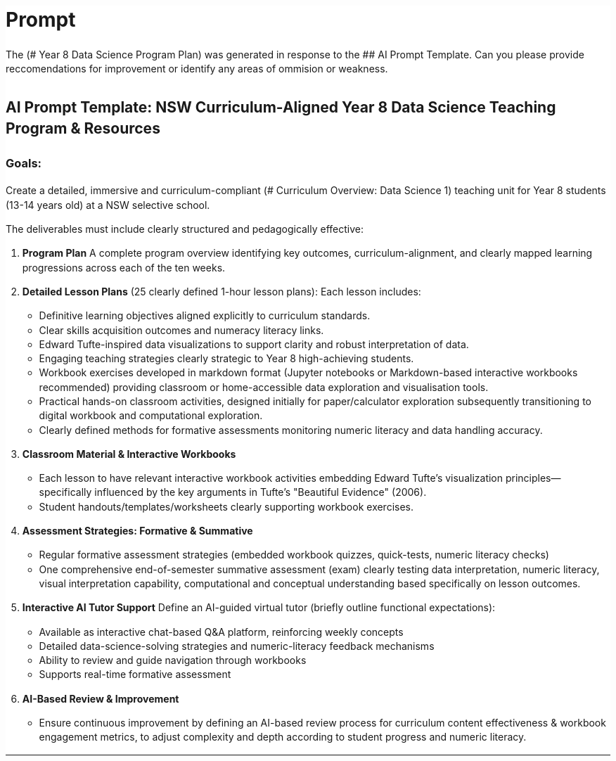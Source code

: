 # Prompt
The (# Year 8 Data Science Program Plan) was generated in response to the ## AI Prompt Template. Can you please provide reccomendations for improvement or identify any areas of ommision or weakness.

## AI Prompt Template: NSW Curriculum-Aligned Year 8 Data Science Teaching Program & Resources

### Goals:

Create a detailed, immersive and curriculum-compliant (# Curriculum Overview: Data Science 1) teaching unit for Year 8 students (13-14 years old) at a NSW selective school.

The deliverables must include clearly structured and pedagogically effective:

1. **Program Plan**
   A complete program overview identifying key outcomes, curriculum-alignment, and clearly mapped learning progressions across each of the ten weeks.

2. **Detailed Lesson Plans** (25 clearly defined 1-hour lesson plans):
   Each lesson includes:
   - Definitive learning objectives aligned explicitly to curriculum standards.
   - Clear skills acquisition outcomes and numeracy literacy links.
   - Edward Tufte-inspired data visualizations to support clarity and robust interpretation of data.
   - Engaging teaching strategies clearly strategic to Year 8 high-achieving students.
   - Workbook exercises developed in markdown format (Jupyter notebooks or Markdown-based interactive workbooks recommended) providing classroom or home-accessible data exploration and visualisation tools.
   - Practical hands-on classroom activities, designed initially for paper/calculator exploration subsequently transitioning to digital workbook and computational exploration.
   - Clearly defined methods for formative assessments monitoring numeric literacy and data handling accuracy.

3. **Classroom Material & Interactive Workbooks**
   - Each lesson to have relevant interactive workbook activities embedding Edward Tufte’s visualization principles—specifically influenced by the key arguments in Tufte’s "Beautiful Evidence" (2006).
   - Student handouts/templates/worksheets clearly supporting workbook exercises.

4. **Assessment Strategies: Formative & Summative**
   - Regular formative assessment strategies (embedded workbook quizzes, quick-tests, numeric literacy checks)
   - One comprehensive end-of-semester summative assessment (exam) clearly testing data interpretation, numeric literacy, visual interpretation capability, computational and conceptual understanding based specifically on lesson outcomes.

5. **Interactive AI Tutor Support**
   Define an AI-guided virtual tutor (briefly outline functional expectations):
   - Available as interactive chat-based Q&A platform, reinforcing weekly concepts
   - Detailed data-science-solving strategies and numeric-literacy feedback mechanisms
   - Ability to review and guide navigation through workbooks
   - Supports real-time formative assessment

6. **AI-Based Review & Improvement**
   - Ensure continuous improvement by defining an AI-based review process for curriculum content effectiveness & workbook engagement metrics, to adjust complexity and depth according to student progress and numeric literacy.

---